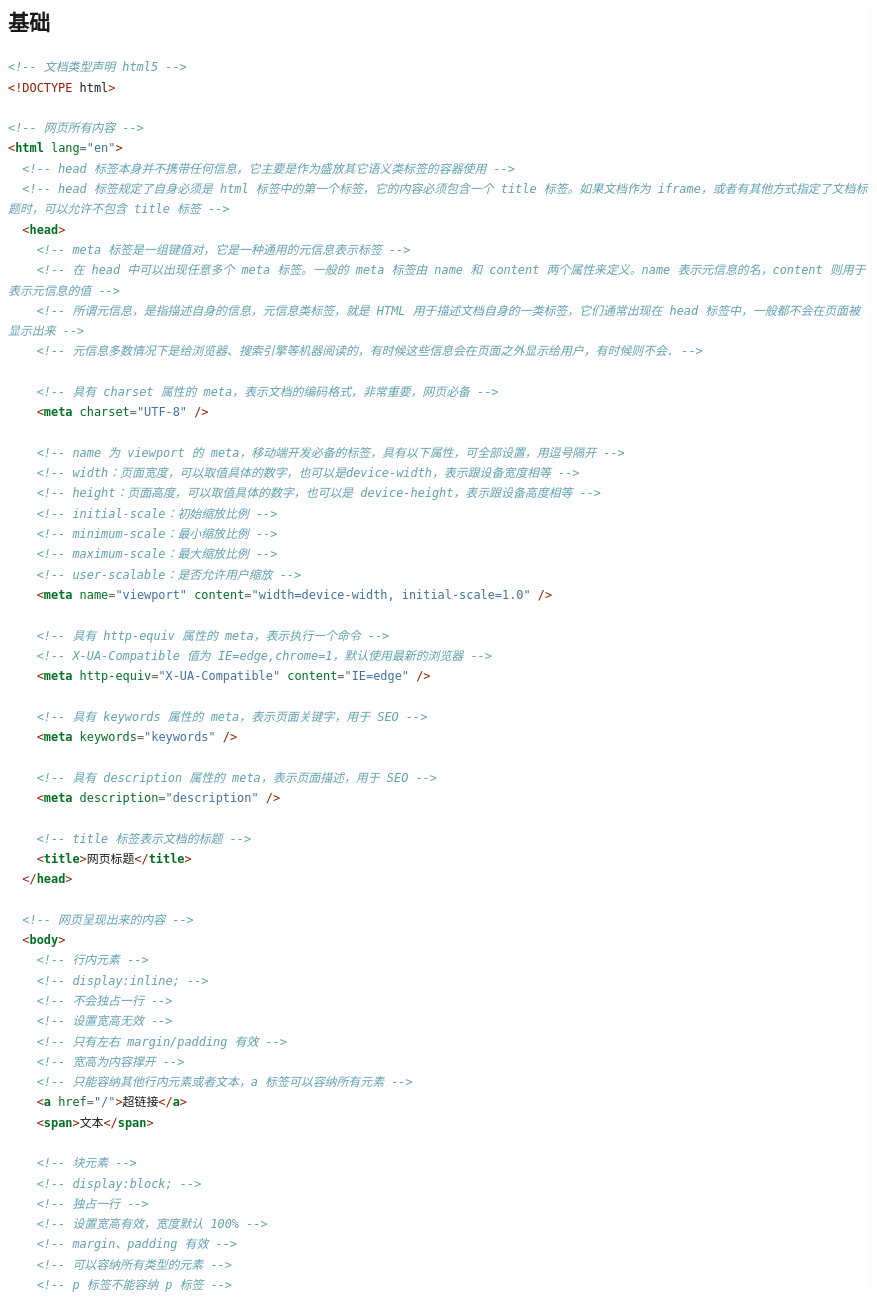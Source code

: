 ## 基础

```html
<!-- 文档类型声明 html5 -->
<!DOCTYPE html>

<!-- 网页所有内容 -->
<html lang="en">
  <!-- head 标签本身并不携带任何信息，它主要是作为盛放其它语义类标签的容器使用 -->
  <!-- head 标签规定了自身必须是 html 标签中的第一个标签，它的内容必须包含一个 title 标签。如果文档作为 iframe，或者有其他方式指定了文档标题时，可以允许不包含 title 标签 -->
  <head>
    <!-- meta 标签是一组键值对，它是一种通用的元信息表示标签 -->
    <!-- 在 head 中可以出现任意多个 meta 标签。一般的 meta 标签由 name 和 content 两个属性来定义。name 表示元信息的名，content 则用于表示元信息的值 -->
    <!-- 所谓元信息，是指描述自身的信息，元信息类标签，就是 HTML 用于描述文档自身的一类标签，它们通常出现在 head 标签中，一般都不会在页面被显示出来 -->
    <!-- 元信息多数情况下是给浏览器、搜索引擎等机器阅读的，有时候这些信息会在页面之外显示给用户，有时候则不会. -->

    <!-- 具有 charset 属性的 meta，表示文档的编码格式，非常重要，网页必备 -->
    <meta charset="UTF-8" />

    <!-- name 为 viewport 的 meta，移动端开发必备的标签，具有以下属性，可全部设置，用逗号隔开 -->
    <!-- width：页面宽度，可以取值具体的数字，也可以是device-width，表示跟设备宽度相等 -->
    <!-- height：页面高度，可以取值具体的数字，也可以是 device-height，表示跟设备高度相等 -->
    <!-- initial-scale：初始缩放比例 -->
    <!-- minimum-scale：最小缩放比例 -->
    <!-- maximum-scale：最大缩放比例 -->
    <!-- user-scalable：是否允许用户缩放 -->
    <meta name="viewport" content="width=device-width, initial-scale=1.0" />

    <!-- 具有 http-equiv 属性的 meta，表示执行一个命令 -->
    <!-- X-UA-Compatible 值为 IE=edge,chrome=1，默认使用最新的浏览器 -->
    <meta http-equiv="X-UA-Compatible" content="IE=edge" />

    <!-- 具有 keywords 属性的 meta，表示页面关键字，用于 SEO -->
    <meta keywords="keywords" />

    <!-- 具有 description 属性的 meta，表示页面描述，用于 SEO -->
    <meta description="description" />

    <!-- title 标签表示文档的标题 -->
    <title>网页标题</title>
  </head>

  <!-- 网页呈现出来的内容 -->
  <body>
    <!-- 行内元素 -->
    <!-- display:inline; -->
    <!-- 不会独占一行 -->
    <!-- 设置宽高无效 -->
    <!-- 只有左右 margin/padding 有效 -->
    <!-- 宽高为内容撑开 -->
    <!-- 只能容纳其他行内元素或者文本，a 标签可以容纳所有元素 -->
    <a href="/">超链接</a>
    <span>文本</span>

    <!-- 块元素 -->
    <!-- display:block; -->
    <!-- 独占一行 -->
    <!-- 设置宽高有效，宽度默认 100% -->
    <!-- margin、padding 有效 -->
    <!-- 可以容纳所有类型的元素 -->
    <!-- p 标签不能容纳 p 标签 -->
```